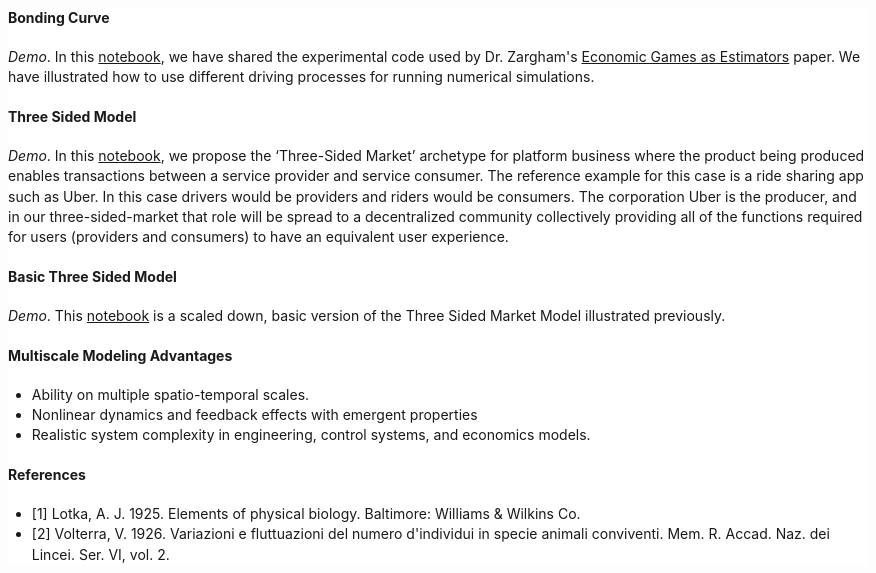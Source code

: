 #### Bonding Curve
*Demo*. In this [notebook](demos/Multiscale/bonding_curve/Bonding_Curve.ipynb), we have shared the experimental code used by Dr. Zargham's [Economic Games as Estimators](https://epub.wu.ac.at/7433/) paper. We have illustrated how to use different driving processes for running numerical simulations.

#### Three Sided Model
*Demo*. In this [notebook](demos/Multiscale/ThreeSided/ThreeSidedMarket.ipynb), we propose the ‘Three-Sided Market’ archetype for platform business where the product being produced enables transactions between a service provider and service consumer. The reference example for this case is a ride sharing app such as Uber. In this case drivers would be providers and riders would be consumers. The corporation Uber is the producer, and in our three-sided-market that role will be spread to a decentralized community collectively providing all of the functions required for users (providers and consumers) to have an equivalent user experience.

#### Basic Three Sided Model
*Demo*. This [notebook](demos/Multiscale/ThreeSidedBasic/BasicThreeSidedMarketModel.ipynb) is a scaled down, basic version of the Three Sided Market Model illustrated previously.

#### Multiscale Modeling Advantages
* Ability on multiple spatio-temporal scales.
* Nonlinear dynamics and feedback effects with emergent properties
* Realistic system complexity in engineering, control systems, and economics models. 

    
#### References
* [1] Lotka, A. J. 1925. Elements of physical biology. Baltimore: Williams & Wilkins Co.
* [2] Volterra, V. 1926. Variazioni e fluttuazioni del numero d'individui in specie animali conviventi. Mem. R. Accad. Naz. dei Lincei. Ser. VI, vol. 2.
